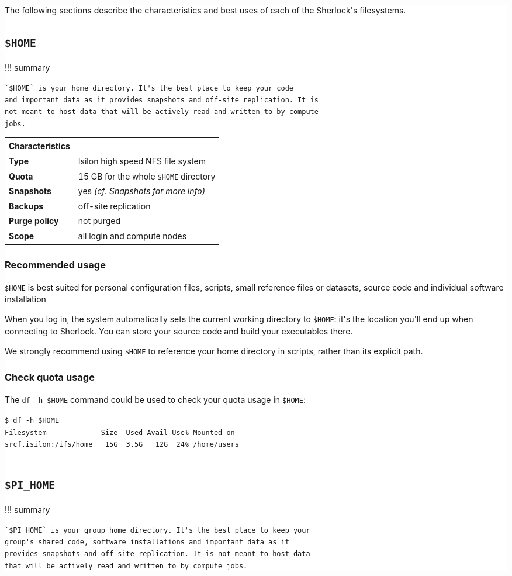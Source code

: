 The following sections describe the characteristics and best uses of each of
the Sherlock's filesystems.

## `$HOME`

!!! summary

    `$HOME` is your home directory. It's the best place to keep your code
    and important data as it provides snapshots and off-site replication. It is
    not meant to host data that will be actively read and written to by compute
    jobs.

| Characteristics   |     |
| ----------------- | --- |
| **Type**          | Isilon high speed NFS file system |
| **Quota**         | 15 GB for the whole `$HOME` directory |
| **Snapshots**     | yes *(cf. [Snapshots](data-protection#snapshots) for more info)* |
| **Backups**       | off-site replication |
| **Purge policy**  | not purged |
| **Scope**         | all login and compute nodes |

### Recommended usage

`$HOME` is best suited for personal configuration files, scripts, small
reference files or datasets, source code and individual software installation

When you log in, the system automatically sets the current working directory to
`$HOME`: it's the location you'll end up when connecting to Sherlock. You can
store your source code and build your executables there.

We strongly recommend using `$HOME` to reference your home directory in
scripts, rather than its explicit path.

### Check quota usage

The `df -h $HOME` command could be used to check your quota usage in `$HOME`:

```
$ df -h $HOME
Filesystem             Size  Used Avail Use% Mounted on
srcf.isilon:/ifs/home   15G  3.5G   12G  24% /home/users
```

-----

## `$PI_HOME`

!!! summary

    `$PI_HOME` is your group home directory. It's the best place to keep your
    group's shared code, software installations and important data as it
    provides snapshots and off-site replication. It is not meant to host data
    that will be actively read and written to by compute jobs.
